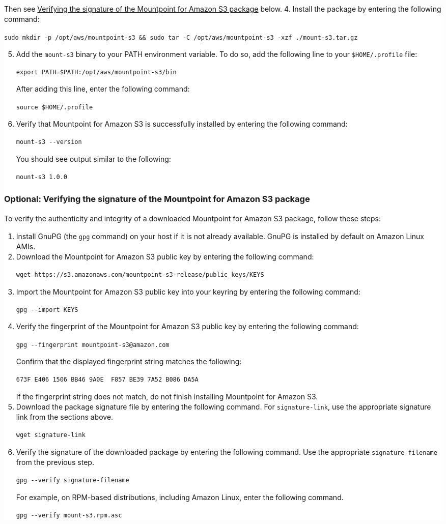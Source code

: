    Then see [Verifying the signature of the Mountpoint for Amazon S3 package](#optional-verifying-the-signature-of-the-mountpoint-for-amazon-s3-package) below.
4. Install the package by entering the following command:
   ```
   sudo mkdir -p /opt/aws/mountpoint-s3 && sudo tar -C /opt/aws/mountpoint-s3 -xzf ./mount-s3.tar.gz
   ```
5. Add the `mount-s3` binary to your PATH environment variable. To do so, add the following line to your `$HOME/.profile` file:
   ```
   export PATH=$PATH:/opt/aws/mountpoint-s3/bin
   ```
   After adding this line, enter the following command:
   ```
   source $HOME/.profile
   ```
6. Verify that Mountpoint for Amazon S3 is successfully installed by entering the following command:
   ```
   mount-s3 --version
   ```
   You should see output similar to the following:
   ```
   mount-s3 1.0.0
   ```

### Optional: Verifying the signature of the Mountpoint for Amazon S3 package

To verify the authenticity and integrity of a downloaded Mountpoint for Amazon S3 package, follow these steps:

1. Install GnuPG (the `gpg` command) on your host if it is not already available. GnuPG is installed by default on Amazon Linux AMIs.
2. Download the Mountpoint for Amazon S3 public key by entering the following command:
   ```
   wget https://s3.amazonaws.com/mountpoint-s3-release/public_keys/KEYS
   ```
3. Import the Mountpoint for Amazon S3 public key into your keyring by entering the following command:
   ```
   gpg --import KEYS
   ```
4. Verify the fingerprint of the Mountpoint for Amazon S3 public key by entering the following command:
   ```
   gpg --fingerprint mountpoint-s3@amazon.com
   ```
   Confirm that the displayed fingerprint string matches the following:
   ```
   673F E406 1506 BB46 9A0E  F857 BE39 7A52 B086 DA5A
   ```
   If the fingerprint string does not match, do not finish installing Mountpoint for Amazon S3.
5. Download the package signature file by entering the following command. For `signature-link`, use the appropriate signature link from the sections above.
   ```
   wget signature-link
   ```
6. Verify the signature of the downloaded package by entering the following command. Use the appropriate `signature-filename` from the previous step.
   ```
   gpg --verify signature-filename
   ```
   For example, on RPM-based distributions, including Amazon Linux, enter the following command.
   ```
   gpg --verify mount-s3.rpm.asc
   ```